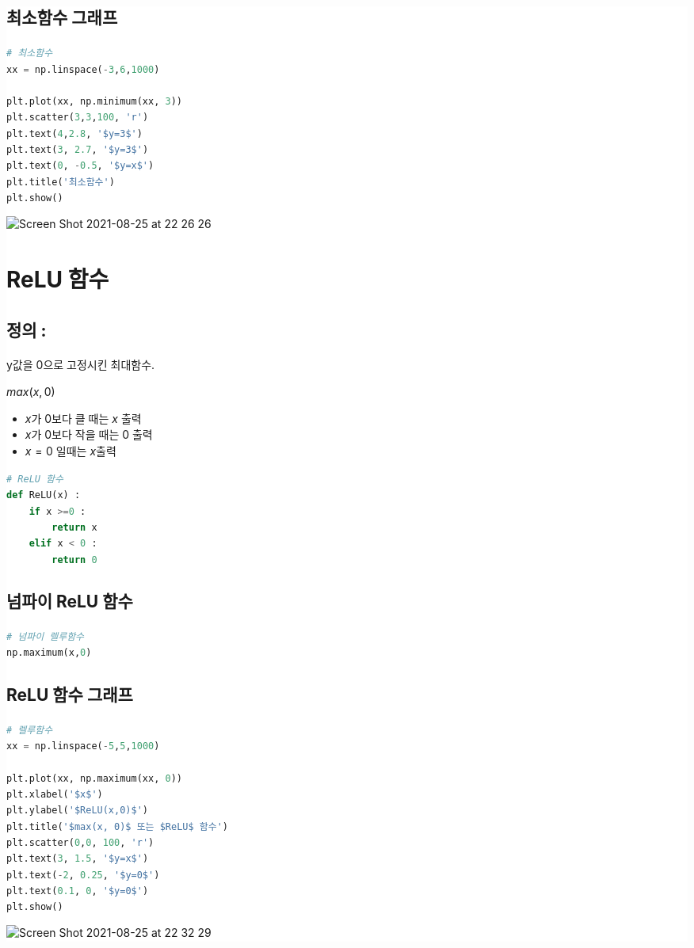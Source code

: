 ## 최소함수 그래프 

```python
# 최소함수 
xx = np.linspace(-3,6,1000)

plt.plot(xx, np.minimum(xx, 3))
plt.scatter(3,3,100, 'r')
plt.text(4,2.8, '$y=3$')
plt.text(3, 2.7, '$y=3$')
plt.text(0, -0.5, '$y=x$')
plt.title('최소함수')
plt.show()
```
<img width="672" alt="Screen Shot 2021-08-25 at 22 26 26" src="https://user-images.githubusercontent.com/83487073/130798898-b18aa59d-2e72-47dd-a86c-99eac82e7e01.png">

# ReLU 함수 

## 정의 : 

y값을 0으로 고정시킨 최대함수. 

$max(x,0)$

- $x$가 0보다 클 때는 $x$ 출력
- $x$가 0보다 작을 때는 0 출력
- $x=0$ 일때는 $x$출력

```python
# ReLU 함수 
def ReLU(x) : 
    if x >=0 : 
        return x
    elif x < 0 : 
        return 0
```

## 넘파이 ReLU 함수 
```python
# 넘파이 렐루함수
np.maximum(x,0)
```

## ReLU 함수 그래프 
```python
# 렐루함수 
xx = np.linspace(-5,5,1000)

plt.plot(xx, np.maximum(xx, 0))
plt.xlabel('$x$')
plt.ylabel('$ReLU(x,0)$')
plt.title('$max(x, 0)$ 또는 $ReLU$ 함수')
plt.scatter(0,0, 100, 'r')
plt.text(3, 1.5, '$y=x$')
plt.text(-2, 0.25, '$y=0$')
plt.text(0.1, 0, '$y=0$')
plt.show()
```
<img width="670" alt="Screen Shot 2021-08-25 at 22 32 29" src="https://user-images.githubusercontent.com/83487073/130799838-687de9f7-db81-4e92-b09d-45aaf18a42f2.png">
